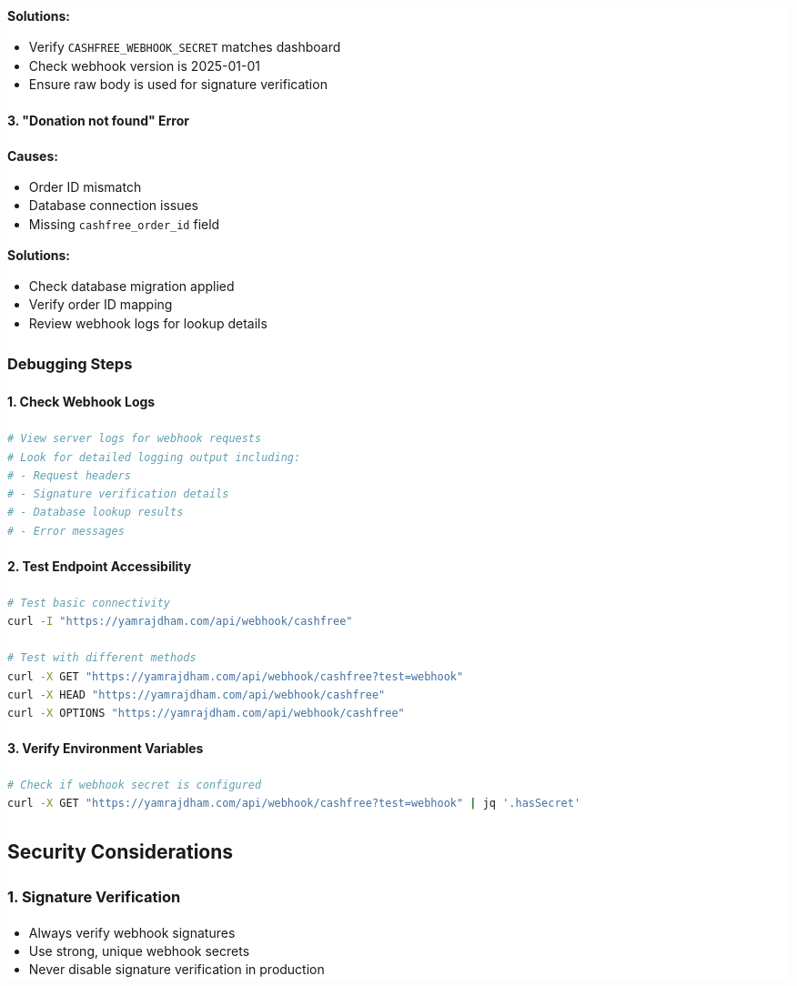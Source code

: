 **Solutions:**
- Verify `CASHFREE_WEBHOOK_SECRET` matches dashboard
- Check webhook version is 2025-01-01
- Ensure raw body is used for signature verification

#### 3. "Donation not found" Error
**Causes:**
- Order ID mismatch
- Database connection issues
- Missing `cashfree_order_id` field

**Solutions:**
- Check database migration applied
- Verify order ID mapping
- Review webhook logs for lookup details

### Debugging Steps

#### 1. Check Webhook Logs
```bash
# View server logs for webhook requests
# Look for detailed logging output including:
# - Request headers
# - Signature verification details
# - Database lookup results
# - Error messages
```

#### 2. Test Endpoint Accessibility
```bash
# Test basic connectivity
curl -I "https://yamrajdham.com/api/webhook/cashfree"

# Test with different methods
curl -X GET "https://yamrajdham.com/api/webhook/cashfree?test=webhook"
curl -X HEAD "https://yamrajdham.com/api/webhook/cashfree"
curl -X OPTIONS "https://yamrajdham.com/api/webhook/cashfree"
```

#### 3. Verify Environment Variables
```bash
# Check if webhook secret is configured
curl -X GET "https://yamrajdham.com/api/webhook/cashfree?test=webhook" | jq '.hasSecret'
```

## Security Considerations

### 1. Signature Verification
- Always verify webhook signatures
- Use strong, unique webhook secrets
- Never disable signature verification in production
